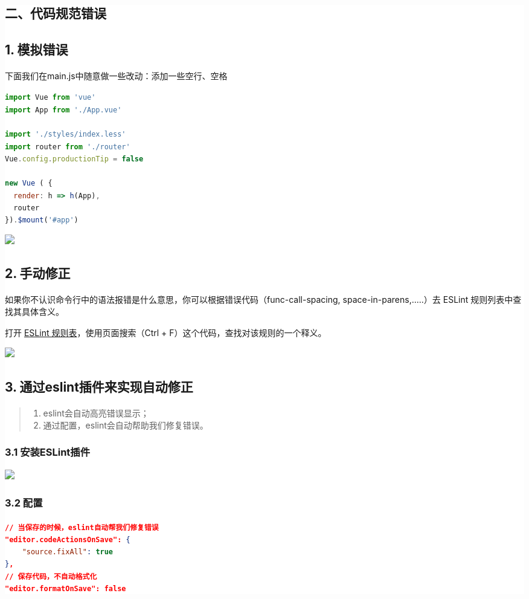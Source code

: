 

## 二、代码规范错误

## 1. 模拟错误

下面我们在main.js中随意做一些改动：添加一些空行、空格

```js
import Vue from 'vue'
import App from './App.vue'

import './styles/index.less'
import router from './router'
Vue.config.productionTip = false

new Vue ( {
  render: h => h(App),
  router
}).$mount('#app')
```

![](/AllFiles/IDE/VSCode设置/ESLint/images/001.png)



## 2. 手动修正

如果你不认识命令行中的语法报错是什么意思，你可以根据错误代码（func-call-spacing, space-in-parens,.....）去 ESLint 规则列表中查找其具体含义。

打开 [ESLint 规则表](https://zh-hans.eslint.org/docs/latest/rules/)，使用页面搜索（Ctrl + F）这个代码，查找对该规则的一个释义。

![](/AllFiles/IDE/VSCode设置/ESLint/images/002.png)



## 3. 通过eslint插件来实现自动修正

> 1. eslint会自动高亮错误显示；
> 2. 通过配置，eslint会自动帮助我们修复错误。

### 3.1 安装ESLint插件

![](/AllFiles/IDE/VSCode设置/ESLint/images/003.png)

### 3.2 配置

```json
// 当保存的时候，eslint自动帮我们修复错误
"editor.codeActionsOnSave": {
    "source.fixAll": true
},
// 保存代码，不自动格式化
"editor.formatOnSave": false
```

